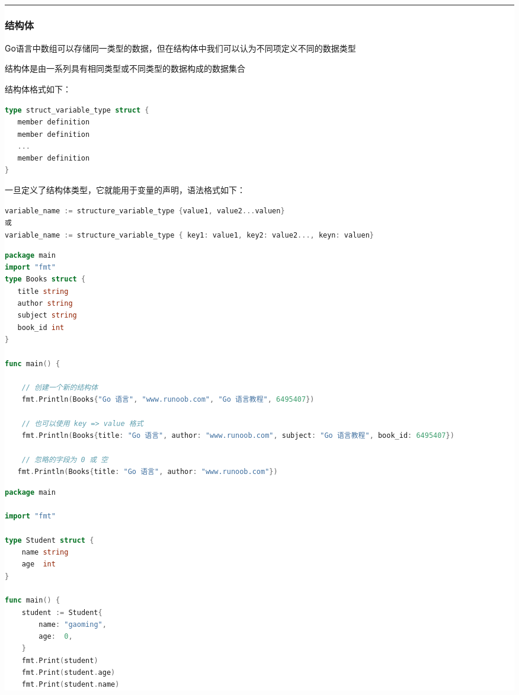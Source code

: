 ****

### 结构体

Go语言中数组可以存储同一类型的数据，但在结构体中我们可以认为不同项定义不同的数据类型

结构体是由一系列具有相同类型或不同类型的数据构成的数据集合

结构体格式如下：

```go
type struct_variable_type struct {
   member definition
   member definition
   ...
   member definition
}
```

一旦定义了结构体类型，它就能用于变量的声明，语法格式如下：

```go
variable_name := structure_variable_type {value1, value2...valuen}
或
variable_name := structure_variable_type { key1: value1, key2: value2..., keyn: valuen}
```

```go
package main
import "fmt"
type Books struct {
   title string
   author string
   subject string
   book_id int
}

func main() {

    // 创建一个新的结构体
    fmt.Println(Books{"Go 语言", "www.runoob.com", "Go 语言教程", 6495407})

    // 也可以使用 key => value 格式
    fmt.Println(Books{title: "Go 语言", author: "www.runoob.com", subject: "Go 语言教程", book_id: 6495407})

    // 忽略的字段为 0 或 空
   fmt.Println(Books{title: "Go 语言", author: "www.runoob.com"})
```

```go
package main

import "fmt"

type Student struct {
	name string
	age  int
}

func main() {
	student := Student{
		name: "gaoming",
		age:  0,
	}
	fmt.Print(student)
	fmt.Print(student.age)
	fmt.Print(student.name)
```